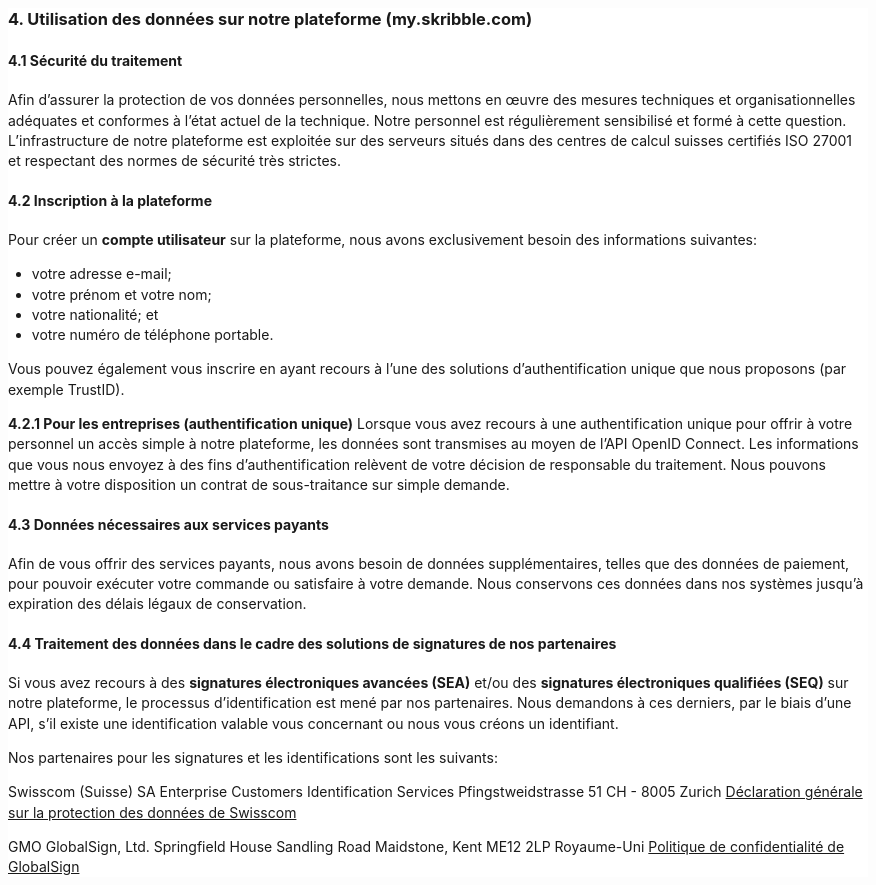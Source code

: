 ### 4. Utilisation des données sur notre plateforme (my.skribble.com)
 
#### 4.1 Sécurité du traitement
Afin d’assurer la protection de vos données personnelles, nous mettons en œuvre des mesures techniques et organisationnelles adéquates et conformes à l’état actuel de la technique. Notre personnel est régulièrement sensibilisé et formé à cette question. L’infrastructure de notre plateforme est exploitée sur des serveurs situés dans des centres de calcul suisses certifiés ISO 27001 et respectant des normes de sécurité très strictes.
 
#### 4.2 Inscription à la plateforme
Pour créer un **compte utilisateur** sur la plateforme, nous avons exclusivement besoin des informations suivantes:

- votre adresse e-mail;
- votre prénom et votre nom;
- votre nationalité; et
- votre numéro de téléphone portable.

Vous pouvez également vous inscrire en ayant recours à l’une des solutions d’authentification unique que nous proposons (par exemple TrustID).
 
**4.2.1 Pour les entreprises (authentification unique)**
Lorsque vous avez recours à une authentification unique pour offrir à votre personnel un accès simple à notre plateforme, les données sont transmises au moyen de l’API OpenID Connect. Les informations que vous nous envoyez à des fins d’authentification relèvent de votre décision de responsable du traitement. Nous pouvons mettre à votre disposition un contrat de sous-traitance sur simple demande.
 
#### 4.3 Données nécessaires aux services payants
Afin de vous offrir des services payants, nous avons besoin de données supplémentaires, telles que des données de paiement, pour pouvoir exécuter votre commande ou satisfaire à votre demande. Nous conservons ces données dans nos systèmes jusqu’à expiration des délais légaux de conservation.
 
#### 4.4 Traitement des données dans le cadre des solutions de signatures de nos partenaires
Si vous avez recours à des **signatures électroniques avancées (SEA)** et/ou des **signatures électroniques qualifiées (SEQ)** sur notre plateforme, le processus d’identification est mené par nos partenaires. Nous demandons à ces derniers, par le biais d’une API, s’il existe une identification valable vous concernant ou nous vous créons un identifiant. 

Nos partenaires pour les signatures et les identifications sont les suivants:

Swisscom (Suisse) SA
Enterprise Customers Identification Services
Pfingstweidstrasse 51
CH - 8005 Zurich
[Déclaration générale sur la protection des données de Swisscom](https://www.swisscom.ch/fr/clients-prives/precisions-juridiques/protection-des-donnees.html)
 
GMO GlobalSign, Ltd.
Springfield House Sandling Road
Maidstone, Kent ME12 2LP
Royaume-Uni
[Politique de confidentialité de GlobalSign](https://www.globalsign.com/en/repository/GlobalSign-Privacy-Policy.pdf)
 